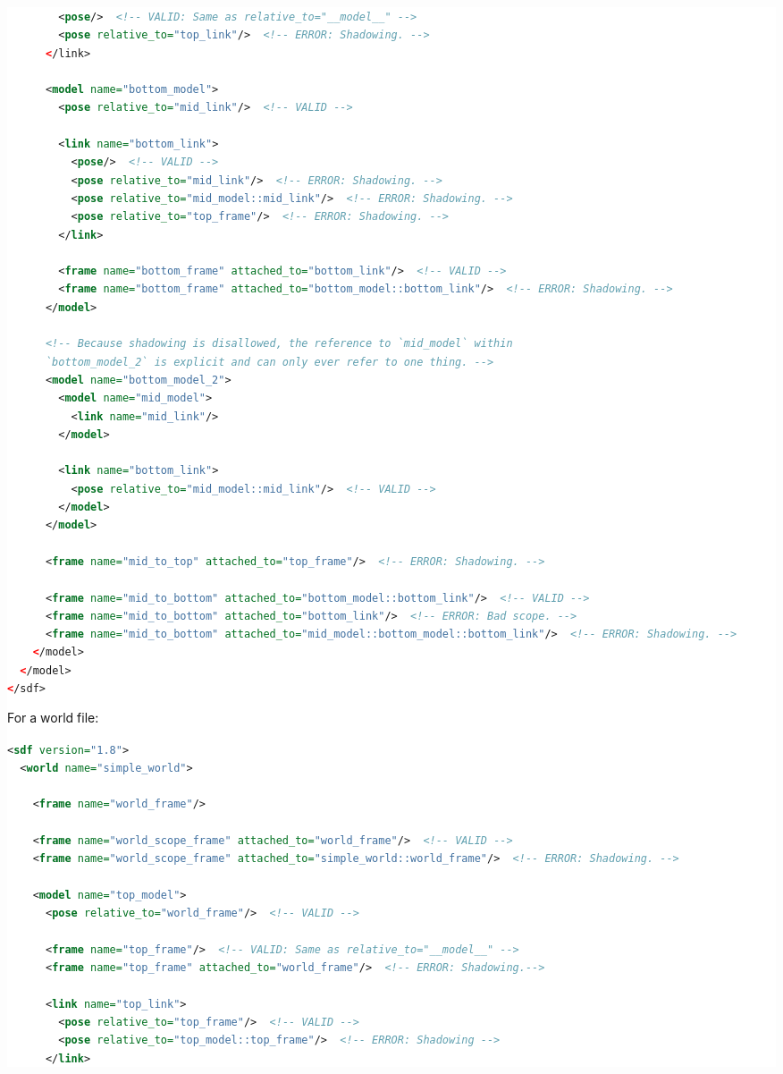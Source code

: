 ~~~xml
        <pose/>  <!-- VALID: Same as relative_to="__model__" -->
        <pose relative_to="top_link"/>  <!-- ERROR: Shadowing. -->
      </link>

      <model name="bottom_model">
        <pose relative_to="mid_link"/>  <!-- VALID -->

        <link name="bottom_link">
          <pose/>  <!-- VALID -->
          <pose relative_to="mid_link"/>  <!-- ERROR: Shadowing. -->
          <pose relative_to="mid_model::mid_link"/>  <!-- ERROR: Shadowing. -->
          <pose relative_to="top_frame"/>  <!-- ERROR: Shadowing. -->
        </link>

        <frame name="bottom_frame" attached_to="bottom_link"/>  <!-- VALID -->
        <frame name="bottom_frame" attached_to="bottom_model::bottom_link"/>  <!-- ERROR: Shadowing. -->
      </model>

      <!-- Because shadowing is disallowed, the reference to `mid_model` within
      `bottom_model_2` is explicit and can only ever refer to one thing. -->
      <model name="bottom_model_2">
        <model name="mid_model">
          <link name="mid_link"/>
        </model>

        <link name="bottom_link">
          <pose relative_to="mid_model::mid_link"/>  <!-- VALID -->
        </model>
      </model>

      <frame name="mid_to_top" attached_to="top_frame"/>  <!-- ERROR: Shadowing. -->

      <frame name="mid_to_bottom" attached_to="bottom_model::bottom_link"/>  <!-- VALID -->
      <frame name="mid_to_bottom" attached_to="bottom_link"/>  <!-- ERROR: Bad scope. -->
      <frame name="mid_to_bottom" attached_to="mid_model::bottom_model::bottom_link"/>  <!-- ERROR: Shadowing. -->
    </model>
  </model>
</sdf>
~~~

For a world file:

~~~xml
<sdf version="1.8">
  <world name="simple_world">

    <frame name="world_frame"/>

    <frame name="world_scope_frame" attached_to="world_frame"/>  <!-- VALID -->
    <frame name="world_scope_frame" attached_to="simple_world::world_frame"/>  <!-- ERROR: Shadowing. -->

    <model name="top_model">
      <pose relative_to="world_frame"/>  <!-- VALID -->

      <frame name="top_frame"/>  <!-- VALID: Same as relative_to="__model__" -->
      <frame name="top_frame" attached_to="world_frame"/>  <!-- ERROR: Shadowing.-->

      <link name="top_link">
        <pose relative_to="top_frame"/>  <!-- VALID -->
        <pose relative_to="top_model::top_frame"/>  <!-- ERROR: Shadowing -->
      </link>
~~~
